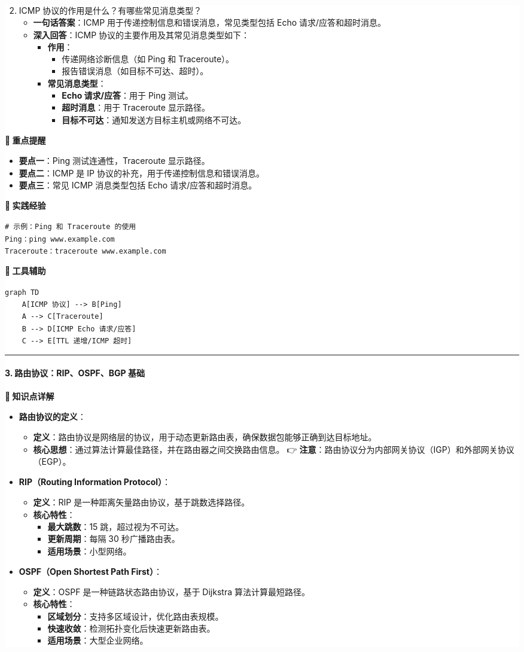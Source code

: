 2. ICMP 协议的作用是什么？有哪些常见消息类型？
   - **一句话答案**：ICMP 用于传递控制信息和错误消息，常见类型包括 Echo 请求/应答和超时消息。
   - **深入回答**：ICMP 协议的主要作用及其常见消息类型如下：
     - **作用**：
       - 传递网络诊断信息（如 Ping 和 Traceroute）。
       - 报告错误消息（如目标不可达、超时）。
     - **常见消息类型**：
       - **Echo 请求/应答**：用于 Ping 测试。
       - **超时消息**：用于 Traceroute 显示路径。
       - **目标不可达**：通知发送方目标主机或网络不可达。

**🌟 重点提醒**
- **要点一**：Ping 测试连通性，Traceroute 显示路径。
- **要点二**：ICMP 是 IP 协议的补充，用于传递控制信息和错误消息。
- **要点三**：常见 ICMP 消息类型包括 Echo 请求/应答和超时消息。

**📝 实践经验**
```plaintext
# 示例：Ping 和 Traceroute 的使用
Ping：ping www.example.com
Traceroute：traceroute www.example.com
```

**🔧 工具辅助**
```mermaid
graph TD
    A[ICMP 协议] --> B[Ping]
    A --> C[Traceroute]
    B --> D[ICMP Echo 请求/应答]
    C --> E[TTL 递增/ICMP 超时]
```

------
#### **3. 路由协议：RIP、OSPF、BGP 基础**
**🔑 知识点详解**
- **路由协议的定义**：
  - **定义**：路由协议是网络层的协议，用于动态更新路由表，确保数据包能够正确到达目标地址。
  - **核心思想**：通过算法计算最佳路径，并在路由器之间交换路由信息。
    👉 **注意**：路由协议分为内部网关协议（IGP）和外部网关协议（EGP）。

- **RIP（Routing Information Protocol）**：
  - **定义**：RIP 是一种距离矢量路由协议，基于跳数选择路径。
  - **核心特性**：
    - **最大跳数**：15 跳，超过视为不可达。
    - **更新周期**：每隔 30 秒广播路由表。
    - **适用场景**：小型网络。

- **OSPF（Open Shortest Path First）**：
  - **定义**：OSPF 是一种链路状态路由协议，基于 Dijkstra 算法计算最短路径。
  - **核心特性**：
    - **区域划分**：支持多区域设计，优化路由表规模。
    - **快速收敛**：检测拓扑变化后快速更新路由表。
    - **适用场景**：大型企业网络。

